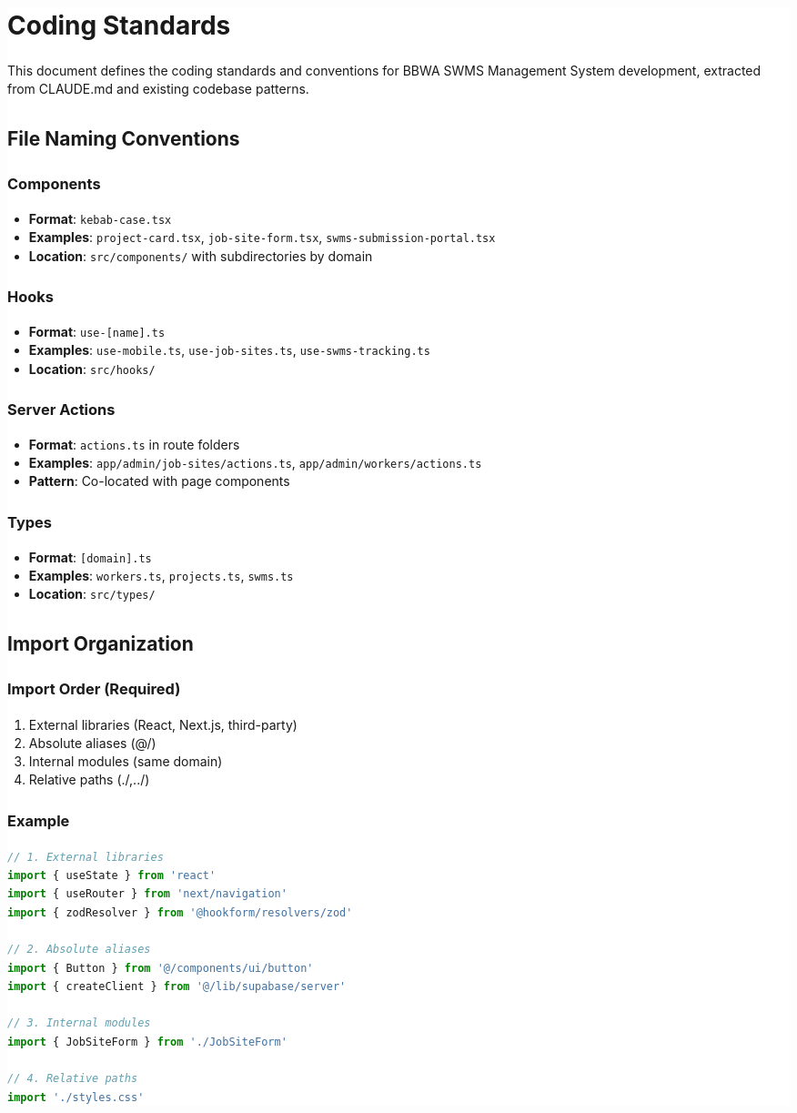 # Coding Standards

This document defines the coding standards and conventions for BBWA SWMS Management System development, extracted from CLAUDE.md and existing codebase patterns.

## File Naming Conventions

### Components
- **Format**: `kebab-case.tsx`
- **Examples**: `project-card.tsx`, `job-site-form.tsx`, `swms-submission-portal.tsx`
- **Location**: `src/components/` with subdirectories by domain

### Hooks
- **Format**: `use-[name].ts`
- **Examples**: `use-mobile.ts`, `use-job-sites.ts`, `use-swms-tracking.ts`
- **Location**: `src/hooks/`

### Server Actions
- **Format**: `actions.ts` in route folders
- **Examples**: `app/admin/job-sites/actions.ts`, `app/admin/workers/actions.ts`
- **Pattern**: Co-located with page components

### Types
- **Format**: `[domain].ts`
- **Examples**: `workers.ts`, `projects.ts`, `swms.ts`
- **Location**: `src/types/`

## Import Organization

### Import Order (Required)
1. External libraries (React, Next.js, third-party)
2. Absolute aliases (@/)
3. Internal modules (same domain)
4. Relative paths (./,../)

### Example
```typescript
// 1. External libraries
import { useState } from 'react'
import { useRouter } from 'next/navigation'
import { zodResolver } from '@hookform/resolvers/zod'

// 2. Absolute aliases
import { Button } from '@/components/ui/button'
import { createClient } from '@/lib/supabase/server'

// 3. Internal modules
import { JobSiteForm } from './JobSiteForm'

// 4. Relative paths
import './styles.css'
```
